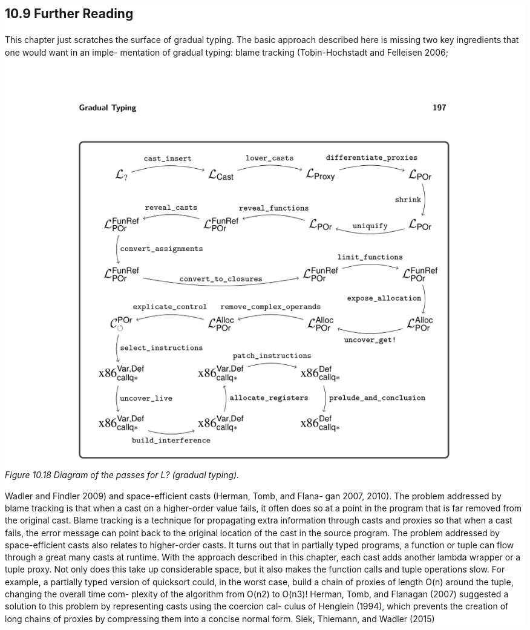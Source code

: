 ## 10.9 Further Reading

This chapter just scratches the surface of gradual typing. The basic approach described here is missing two key ingredients that one would want in an imple- mentation of gradual typing: blame tracking (Tobin-Hochstadt and Felleisen 2006;

![Figure 10.18 Diagram of...](images/page_211_vector_390.png)
*Figure 10.18 Diagram of the passes for L? (gradual typing).*

Wadler and Findler 2009) and space-efficient casts (Herman, Tomb, and Flana- gan 2007, 2010). The problem addressed by blame tracking is that when a cast on a higher-order value fails, it often does so at a point in the program that is far removed from the original cast. Blame tracking is a technique for propagating extra information through casts and proxies so that when a cast fails, the error message can point back to the original location of the cast in the source program. The problem addressed by space-efficient casts also relates to higher-order casts. It turns out that in partially typed programs, a function or tuple can flow through a great many casts at runtime. With the approach described in this chapter, each cast adds another lambda wrapper or a tuple proxy. Not only does this take up considerable space, but it also makes the function calls and tuple operations slow. For example, a partially typed version of quicksort could, in the worst case, build a chain of proxies of length O(n) around the tuple, changing the overall time com- plexity of the algorithm from O(n2) to O(n3)! Herman, Tomb, and Flanagan (2007) suggested a solution to this problem by representing casts using the coercion cal- culus of Henglein (1994), which prevents the creation of long chains of proxies by compressing them into a concise normal form. Siek, Thiemann, and Wadler (2015)

